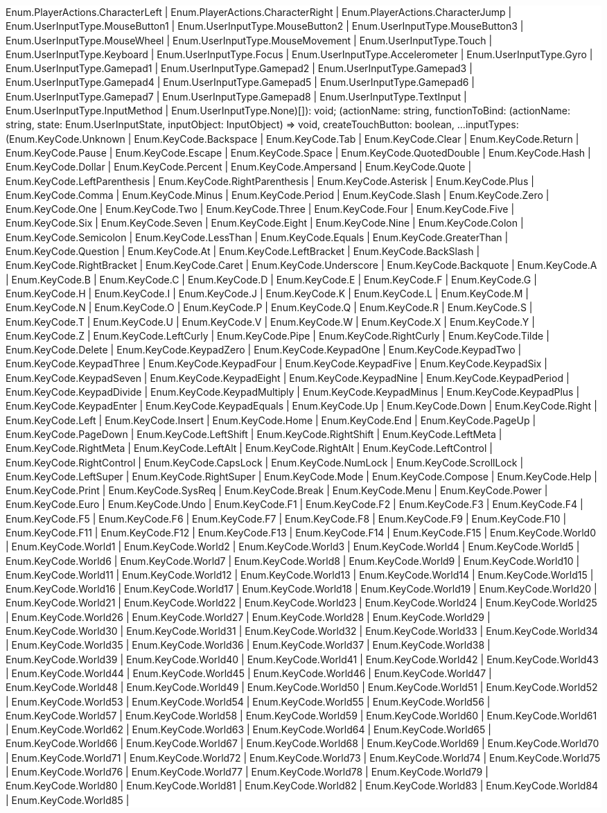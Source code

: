Enum.PlayerActions.CharacterLeft | Enum.PlayerActions.CharacterRight | Enum.PlayerActions.CharacterJump | Enum.UserInputType.MouseButton1 | Enum.UserInputType.MouseButton2 | Enum.UserInputType.MouseButton3 | Enum.UserInputType.MouseWheel | Enum.UserInputType.MouseMovement | Enum.UserInputType.Touch | Enum.UserInputType.Keyboard | Enum.UserInputType.Focus | Enum.UserInputType.Accelerometer | Enum.UserInputType.Gyro | Enum.UserInputType.Gamepad1 | Enum.UserInputType.Gamepad2 | Enum.UserInputType.Gamepad3 | Enum.UserInputType.Gamepad4 | Enum.UserInputType.Gamepad5 | Enum.UserInputType.Gamepad6 | Enum.UserInputType.Gamepad7 | Enum.UserInputType.Gamepad8 | Enum.UserInputType.TextInput | Enum.UserInputType.InputMethod | Enum.UserInputType.None)[]): void; (actionName: string, functionToBind: (actionName: string, state: Enum.UserInputState, inputObject: InputObject) => void, createTouchButton: boolean, ...inputTypes: (Enum.KeyCode.Unknown | Enum.KeyCode.Backspace | Enum.KeyCode.Tab | Enum.KeyCode.Clear | Enum.KeyCode.Return | Enum.KeyCode.Pause | Enum.KeyCode.Escape | Enum.KeyCode.Space | Enum.KeyCode.QuotedDouble | Enum.KeyCode.Hash | Enum.KeyCode.Dollar | Enum.KeyCode.Percent | Enum.KeyCode.Ampersand | Enum.KeyCode.Quote | Enum.KeyCode.LeftParenthesis | Enum.KeyCode.RightParenthesis | Enum.KeyCode.Asterisk | Enum.KeyCode.Plus | Enum.KeyCode.Comma | Enum.KeyCode.Minus | Enum.KeyCode.Period | Enum.KeyCode.Slash | Enum.KeyCode.Zero | Enum.KeyCode.One | Enum.KeyCode.Two | Enum.KeyCode.Three | Enum.KeyCode.Four | Enum.KeyCode.Five | Enum.KeyCode.Six | Enum.KeyCode.Seven | Enum.KeyCode.Eight | Enum.KeyCode.Nine | Enum.KeyCode.Colon | Enum.KeyCode.Semicolon | Enum.KeyCode.LessThan | Enum.KeyCode.Equals | Enum.KeyCode.GreaterThan | Enum.KeyCode.Question | Enum.KeyCode.At | Enum.KeyCode.LeftBracket | Enum.KeyCode.BackSlash | Enum.KeyCode.RightBracket | Enum.KeyCode.Caret | Enum.KeyCode.Underscore | Enum.KeyCode.Backquote | Enum.KeyCode.A | Enum.KeyCode.B | Enum.KeyCode.C | Enum.KeyCode.D | Enum.KeyCode.E | Enum.KeyCode.F | Enum.KeyCode.G | Enum.KeyCode.H | Enum.KeyCode.I | Enum.KeyCode.J | Enum.KeyCode.K | Enum.KeyCode.L | Enum.KeyCode.M | Enum.KeyCode.N | Enum.KeyCode.O | Enum.KeyCode.P | Enum.KeyCode.Q | Enum.KeyCode.R | Enum.KeyCode.S | Enum.KeyCode.T | Enum.KeyCode.U | Enum.KeyCode.V | Enum.KeyCode.W | Enum.KeyCode.X | Enum.KeyCode.Y | Enum.KeyCode.Z | Enum.KeyCode.LeftCurly | Enum.KeyCode.Pipe | Enum.KeyCode.RightCurly | Enum.KeyCode.Tilde | Enum.KeyCode.Delete | Enum.KeyCode.KeypadZero | Enum.KeyCode.KeypadOne | Enum.KeyCode.KeypadTwo | Enum.KeyCode.KeypadThree | Enum.KeyCode.KeypadFour | Enum.KeyCode.KeypadFive | Enum.KeyCode.KeypadSix | Enum.KeyCode.KeypadSeven | Enum.KeyCode.KeypadEight | Enum.KeyCode.KeypadNine | Enum.KeyCode.KeypadPeriod | Enum.KeyCode.KeypadDivide | Enum.KeyCode.KeypadMultiply | Enum.KeyCode.KeypadMinus | Enum.KeyCode.KeypadPlus | Enum.KeyCode.KeypadEnter | Enum.KeyCode.KeypadEquals | Enum.KeyCode.Up | Enum.KeyCode.Down | Enum.KeyCode.Right | Enum.KeyCode.Left | Enum.KeyCode.Insert | Enum.KeyCode.Home | Enum.KeyCode.End | Enum.KeyCode.PageUp | Enum.KeyCode.PageDown | Enum.KeyCode.LeftShift | Enum.KeyCode.RightShift | Enum.KeyCode.LeftMeta | Enum.KeyCode.RightMeta | Enum.KeyCode.LeftAlt | Enum.KeyCode.RightAlt | Enum.KeyCode.LeftControl | Enum.KeyCode.RightControl | Enum.KeyCode.CapsLock | Enum.KeyCode.NumLock | Enum.KeyCode.ScrollLock | Enum.KeyCode.LeftSuper | Enum.KeyCode.RightSuper | Enum.KeyCode.Mode | Enum.KeyCode.Compose | Enum.KeyCode.Help | Enum.KeyCode.Print | Enum.KeyCode.SysReq | Enum.KeyCode.Break | Enum.KeyCode.Menu | Enum.KeyCode.Power | Enum.KeyCode.Euro | Enum.KeyCode.Undo | Enum.KeyCode.F1 | Enum.KeyCode.F2 | Enum.KeyCode.F3 | Enum.KeyCode.F4 | Enum.KeyCode.F5 | Enum.KeyCode.F6 | Enum.KeyCode.F7 | Enum.KeyCode.F8 | Enum.KeyCode.F9 | Enum.KeyCode.F10 | Enum.KeyCode.F11 | Enum.KeyCode.F12 | Enum.KeyCode.F13 | Enum.KeyCode.F14 | Enum.KeyCode.F15 | Enum.KeyCode.World0 | Enum.KeyCode.World1 | Enum.KeyCode.World2 | Enum.KeyCode.World3 | Enum.KeyCode.World4 | Enum.KeyCode.World5 | Enum.KeyCode.World6 | Enum.KeyCode.World7 | Enum.KeyCode.World8 | Enum.KeyCode.World9 | Enum.KeyCode.World10 | Enum.KeyCode.World11 | Enum.KeyCode.World12 | Enum.KeyCode.World13 | Enum.KeyCode.World14 | Enum.KeyCode.World15 | Enum.KeyCode.World16 | Enum.KeyCode.World17 | Enum.KeyCode.World18 | Enum.KeyCode.World19 | Enum.KeyCode.World20 | Enum.KeyCode.World21 | Enum.KeyCode.World22 | Enum.KeyCode.World23 | Enum.KeyCode.World24 | Enum.KeyCode.World25 | Enum.KeyCode.World26 | Enum.KeyCode.World27 | Enum.KeyCode.World28 | Enum.KeyCode.World29 | Enum.KeyCode.World30 | Enum.KeyCode.World31 | Enum.KeyCode.World32 | Enum.KeyCode.World33 | Enum.KeyCode.World34 | Enum.KeyCode.World35 | Enum.KeyCode.World36 | Enum.KeyCode.World37 | Enum.KeyCode.World38 | Enum.KeyCode.World39 | Enum.KeyCode.World40 | Enum.KeyCode.World41 | Enum.KeyCode.World42 | Enum.KeyCode.World43 | Enum.KeyCode.World44 | Enum.KeyCode.World45 | Enum.KeyCode.World46 | Enum.KeyCode.World47 | Enum.KeyCode.World48 | Enum.KeyCode.World49 | Enum.KeyCode.World50 | Enum.KeyCode.World51 | Enum.KeyCode.World52 | Enum.KeyCode.World53 | Enum.KeyCode.World54 | Enum.KeyCode.World55 | Enum.KeyCode.World56 | Enum.KeyCode.World57 | Enum.KeyCode.World58 | Enum.KeyCode.World59 | Enum.KeyCode.World60 | Enum.KeyCode.World61 | Enum.KeyCode.World62 | Enum.KeyCode.World63 | Enum.KeyCode.World64 | Enum.KeyCode.World65 | Enum.KeyCode.World66 | Enum.KeyCode.World67 | Enum.KeyCode.World68 | Enum.KeyCode.World69 | Enum.KeyCode.World70 | Enum.KeyCode.World71 | Enum.KeyCode.World72 | Enum.KeyCode.World73 | Enum.KeyCode.World74 | Enum.KeyCode.World75 | Enum.KeyCode.World76 | Enum.KeyCode.World77 | Enum.KeyCode.World78 | Enum.KeyCode.World79 | Enum.KeyCode.World80 | Enum.KeyCode.World81 | Enum.KeyCode.World82 | Enum.KeyCode.World83 | Enum.KeyCode.World84 | Enum.KeyCode.World85 |